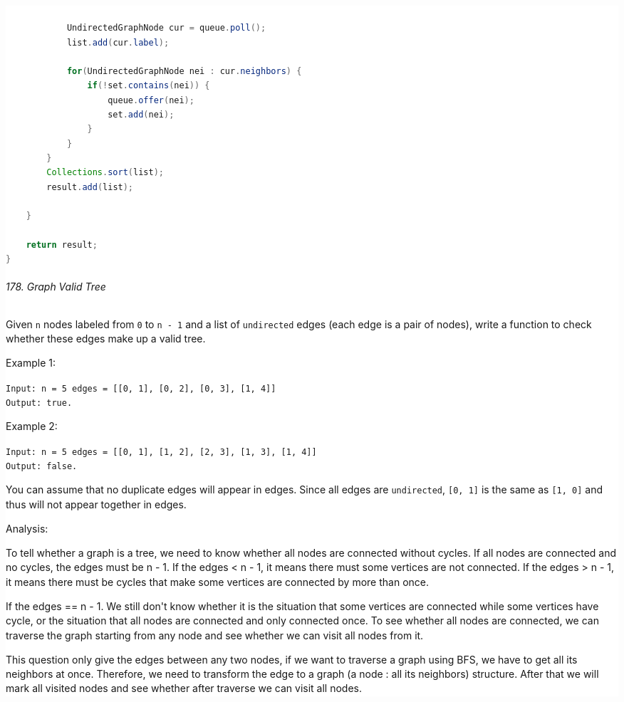 ```java
            
            UndirectedGraphNode cur = queue.poll();
            list.add(cur.label);
            
            for(UndirectedGraphNode nei : cur.neighbors) {
                if(!set.contains(nei)) {
                    queue.offer(nei);
                    set.add(nei);
                }
            }
        }
        Collections.sort(list);
        result.add(list);
        
    }
    
    return result;
}
```

###### 178. Graph Valid Tree

Given `n` nodes labeled from `0` to `n - 1` and a list of `undirected` edges (each edge is a pair of nodes), write a function to check whether these edges make up a valid tree.

Example 1:

```
Input: n = 5 edges = [[0, 1], [0, 2], [0, 3], [1, 4]]
Output: true.
```

Example 2:

```
Input: n = 5 edges = [[0, 1], [1, 2], [2, 3], [1, 3], [1, 4]]
Output: false.
```

You can assume that no duplicate edges will appear in edges. Since all edges are `undirected`, `[0, 1]` is the same as `[1, 0]` and thus will not appear together in edges.

Analysis:

To tell whether a graph is a tree, we need to know whether all nodes are connected without cycles. If all nodes are connected and no cycles, the edges must be n - 1. If the edges < n - 1, it means there must some vertices are not connected. If the edges > n - 1, it means there must be cycles that make some vertices are connected by more than once.

If the edges == n - 1. We still don't know whether it is the situation that some vertices are connected while some vertices have cycle, or the situation that all nodes are connected and only connected once. To see whether all nodes are connected, we can traverse the graph starting from any node and see whether we can visit all nodes from it.

This question only give the edges between any two nodes, if we want to traverse a graph using BFS, we have to get all its neighbors at once. Therefore, we need to transform the edge to a graph (a node : all its neighbors) structure. After that we will mark all visited nodes and see whether after traverse we can visit all nodes.
